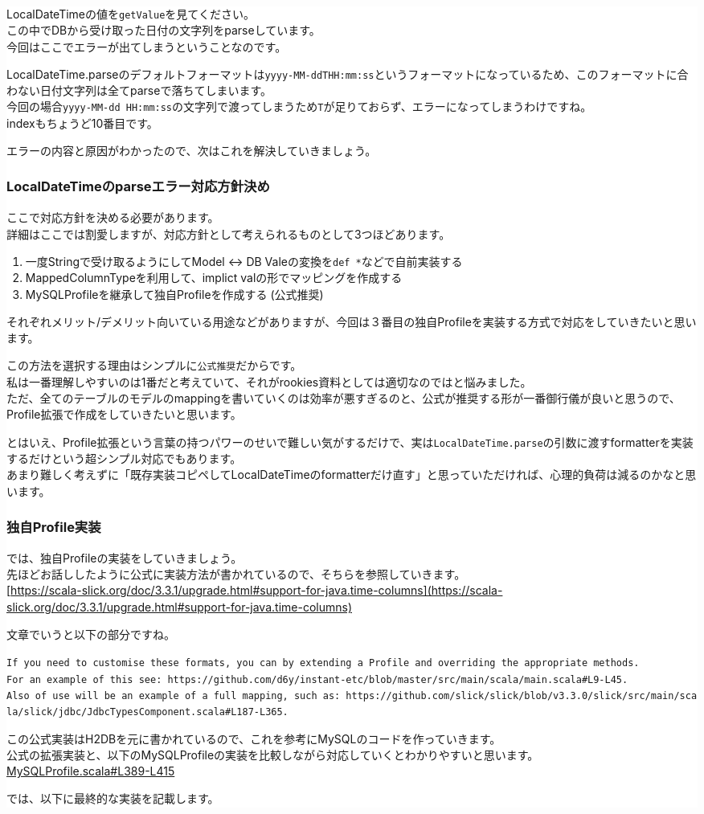 LocalDateTimeの値を`getValue`を見てください。  
この中でDBから受け取った日付の文字列をparseしています。  
今回はここでエラーが出てしまうということなのです。  

LocalDateTime.parseのデフォルトフォーマットは`yyyy-MM-ddTHH:mm:ss`というフォーマットになっているため、このフォーマットに合わない日付文字列は全てparseで落ちてしまいます。  
今回の場合`yyyy-MM-dd HH:mm:ss`の文字列で渡ってしまうため`T`が足りておらず、エラーになってしまうわけですね。  
indexもちょうど10番目です。  

エラーの内容と原因がわかったので、次はこれを解決していきましょう。  

<a id="markdown-localdatetimeのparseエラー対応方針決め" name="localdatetimeのparseエラー対応方針決め"></a>
### LocalDateTimeのparseエラー対応方針決め

ここで対応方針を決める必要があります。  
詳細はここでは割愛しますが、対応方針として考えられるものとして3つほどあります。

1. 一度Stringで受け取るようにしてModel <-> DB Valeの変換を`def *`などで自前実装する
1. MappedColumnTypeを利用して、implict valの形でマッピングを作成する
1. MySQLProfileを継承して独自Profileを作成する (公式推奨)

それぞれメリット/デメリット向いている用途などがありますが、今回は３番目の独自Profileを実装する方式で対応をしていきたいと思います。  

この方法を選択する理由はシンプルに`公式推奨`だからです。  
私は一番理解しやすいのは1番だと考えていて、それがrookies資料としては適切なのではと悩みました。  
ただ、全てのテーブルのモデルのmappingを書いていくのは効率が悪すぎるのと、公式が推奨する形が一番御行儀が良いと思うので、Profile拡張で作成をしていきたいと思います。  

とはいえ、Profile拡張という言葉の持つパワーのせいで難しい気がするだけで、実は`LocalDateTime.parse`の引数に渡すformatterを実装するだけという超シンプル対応でもあります。  
あまり難しく考えずに「既存実装コピペしてLocalDateTimeのformatterだけ直す」と思っていただければ、心理的負荷は減るのかなと思います。  

<a id="markdown-独自profile実装" name="独自profile実装"></a>
### 独自Profile実装

では、独自Profileの実装をしていきましょう。  
先ほどお話ししたように公式に実装方法が書かれているので、そちらを参照していきます。  
[https://scala-slick.org/doc/3.3.1/upgrade.html#support-for-java.time-columns](https://scala-slick.org/doc/3.3.1/upgrade.html#support-for-java.time-columns)

文章でいうと以下の部分ですね。  
```
If you need to customise these formats, you can by extending a Profile and overriding the appropriate methods.
For an example of this see: https://github.com/d6y/instant-etc/blob/master/src/main/scala/main.scala#L9-L45.
Also of use will be an example of a full mapping, such as: https://github.com/slick/slick/blob/v3.3.0/slick/src/main/scala/slick/jdbc/JdbcTypesComponent.scala#L187-L365.
```

この公式実装はH2DBを元に書かれているので、これを参考にMySQLのコードを作っていきます。  
公式の拡張実装と、以下のMySQLProfileの実装を比較しながら対応していくとわかりやすいと思います。  
[MySQLProfile.scala#L389-L415](https://github.com/slick/slick/blob/master/slick/src/main/scala/slick/jdbc/MySQLProfile.scala#L389-L415)

では、以下に最終的な実装を記載します。  
